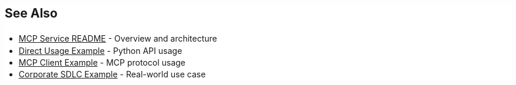 
## See Also

- [MCP Service README](../README.md) - Overview and architecture
- [Direct Usage Example](../examples/direct_usage_example.py) - Python API usage
- [MCP Client Example](../examples/mcp_client_example.py) - MCP protocol usage
- [Corporate SDLC Example](../../examples/corporate_sdlc/) - Real-world use case
